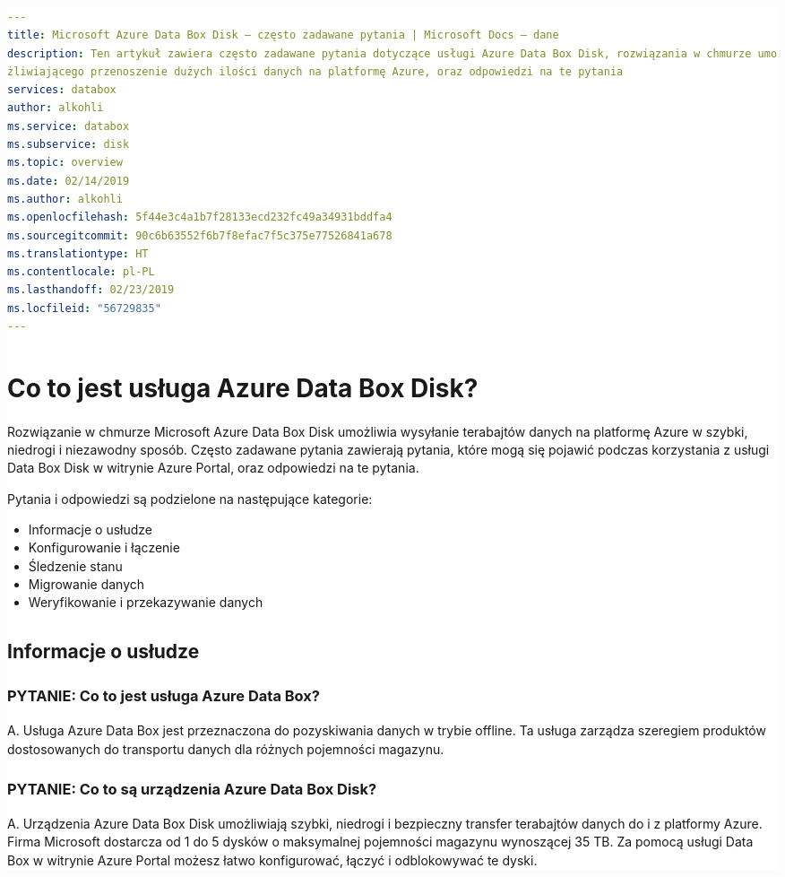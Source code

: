 ```yaml
---
title: Microsoft Azure Data Box Disk — często zadawane pytania | Microsoft Docs — dane
description: Ten artykuł zawiera często zadawane pytania dotyczące usługi Azure Data Box Disk, rozwiązania w chmurze umożliwiającego przenoszenie dużych ilości danych na platformę Azure, oraz odpowiedzi na te pytania
services: databox
author: alkohli
ms.service: databox
ms.subservice: disk
ms.topic: overview
ms.date: 02/14/2019
ms.author: alkohli
ms.openlocfilehash: 5f44e3c4a1b7f28133ecd232fc49a34931bddfa4
ms.sourcegitcommit: 90c6b63552f6b7f8efac7f5c375e77526841a678
ms.translationtype: HT
ms.contentlocale: pl-PL
ms.lasthandoff: 02/23/2019
ms.locfileid: "56729835"
---
```

# <a name="what-is-azure-data-box-disk"></a>Co to jest usługa Azure Data Box Disk?

Rozwiązanie w chmurze Microsoft Azure Data Box Disk umożliwia wysyłanie terabajtów danych na platformę Azure w szybki, niedrogi i niezawodny sposób. Często zadawane pytania zawierają pytania, które mogą się pojawić podczas korzystania z usługi Data Box Disk w witrynie Azure Portal, oraz odpowiedzi na te pytania. 

Pytania i odpowiedzi są podzielone na następujące kategorie:

- Informacje o usłudze
- Konfigurowanie i łączenie 
- Śledzenie stanu
- Migrowanie danych 
- Weryfikowanie i przekazywanie danych 


## <a name="about-the-service"></a>Informacje o usłudze

### <a name="q-what-is-azure-data-box-service"></a>PYTANIE: Co to jest usługa Azure Data Box? 
A.  Usługa Azure Data Box jest przeznaczona do pozyskiwania danych w trybie offline. Ta usługa zarządza szeregiem produktów dostosowanych do transportu danych dla różnych pojemności magazynu. 

### <a name="q-what-are-azure-data-box-disks"></a>PYTANIE: Co to są urządzenia Azure Data Box Disk?
A. Urządzenia Azure Data Box Disk umożliwiają szybki, niedrogi i bezpieczny transfer terabajtów danych do i z platformy Azure. Firma Microsoft dostarcza od 1 do 5 dysków o maksymalnej pojemności magazynu wynoszącej 35 TB. Za pomocą usługi Data Box w witrynie Azure Portal możesz łatwo konfigurować, łączyć i odblokowywać te dyski.  
